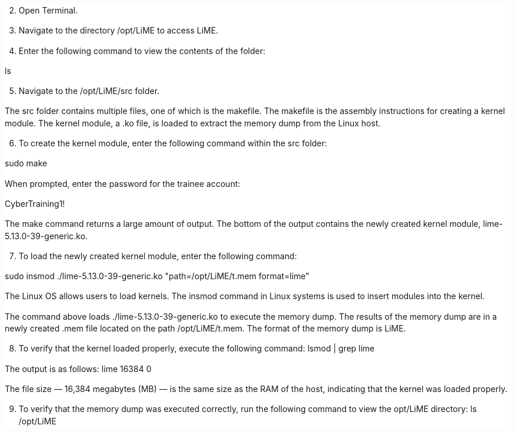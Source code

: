 

2. Open Terminal.


3. Navigate to the directory /opt/LiME to access LiME.


4. Enter the following command to view the contents of the folder:

ls



5. Navigate to the /opt/LiME/src folder.



The src folder contains multiple files, one of which is the makefile. The makefile is the assembly instructions for creating a kernel module. The kernel module, a .ko file, is loaded to extract the memory dump from the Linux host. 


6. To create the kernel module, enter the following command within the src folder:

sudo make



When prompted, enter the password for the trainee account:

CyberTraining1!



The make command returns a large amount of output. The bottom of the output contains the newly created kernel module, lime-5.13.0-39-generic.ko.


7. To load the newly created kernel module, enter the following command:

sudo insmod ./lime-5.13.0-39-generic.ko "path=/opt/LiME/t.mem format=lime"




The Linux OS allows users to load kernels. The insmod command in Linux systems is used to insert modules into the kernel. 


The command above loads ./lime-5.13.0-39-generic.ko to execute the memory dump. The results of the memory dump are in a newly created .mem file located on the path /opt/LiME/t.mem. The format of the memory dump is LiME.


8. To verify that the kernel loaded properly, execute the following command:
lsmod | grep lime



The output is as follows:
lime      16384 0 



The file size — 16,384 megabytes (MB) — is the same size as the RAM of the host, indicating that the kernel was loaded properly. 


9. To verify that the memory dump was executed correctly, run the following command to view the opt/LiME directory:
ls /opt/LiME
